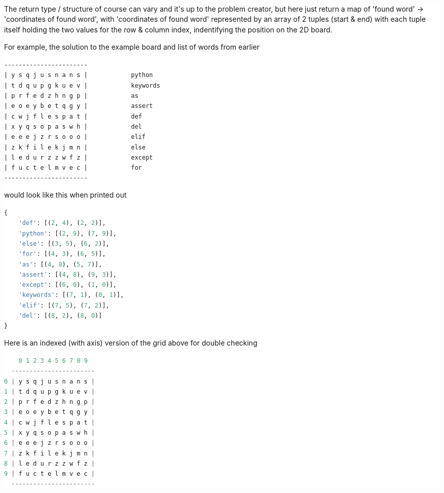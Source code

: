 ```python
```

The return type / structure of course can vary and it's up to the problem creator, but here just return a map of 'found word' → 'coordinates of found word', with 'coordinates of found word' represented by an array of 2 tuples (start & end) with each tuple itself holding the two values for the row & column index, indentifying the position on the 2D board.

For example, the solution to the example board and list of words from earlier

```
-----------------------
| y s q j u s n a n s |            python
| t d q u p g k u e v |            keywords
| p r f e d z h n g p |            as
| e o e y b e t q g y |            assert
| c w j f l e s p a t |            def
| x y q s o p a s w h |            del
| e e e j z r s o o o |            elif
| z k f i l e k j m n |            else
| l e d u r z z w f z |            except
| f u c t e l m v e c |            for
-----------------------
```

 would look like this when printed out

```python
{
    'def': [(2, 4), (2, 2)], 
    'python': [(2, 9), (7, 9)], 
    'else': [(3, 5), (6, 2)], 
    'for': [(4, 3), (6, 5)], 
    'as': [(4, 8), (5, 7)], 
    'assert': [(4, 8), (9, 3)], 
    'except': [(6, 0), (1, 0)], 
    'keywords': [(7, 1), (0, 1)], 
    'elif': [(7, 5), (7, 2)], 
    'del': [(8, 2), (8, 0)]
}
```

Here is an indexed (with axis) version of the grid above for double checking

```python
    0 1 2 3 4 5 6 7 8 9  
  -----------------------
0 | y s q j u s n a n s |
1 | t d q u p g k u e v |
2 | p r f e d z h n g p |
3 | e o e y b e t q g y |
4 | c w j f l e s p a t |
5 | x y q s o p a s w h |
6 | e e e j z r s o o o |
7 | z k f i l e k j m n |
8 | l e d u r z z w f z |
9 | f u c t e l m v e c |
  -----------------------
```
